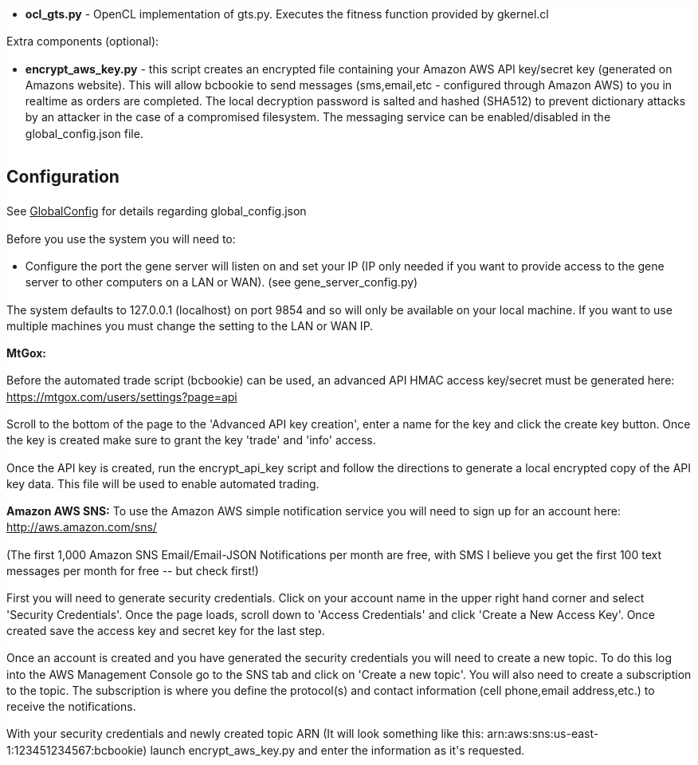   * **ocl\_gts.py** - OpenCL implementation of gts.py. Executes the fitness function provided by gkernel.cl

Extra components (optional):

  * **encrypt\_aws\_key.py** - this script creates an encrypted file containing your Amazon AWS API key/secret key (generated on Amazons website). This will allow bcbookie to send messages (sms,email,etc - configured through Amazon AWS) to you in realtime as orders are completed. The local decryption password is salted and hashed (SHA512) to prevent dictionary attacks by an attacker in the case of a compromised filesystem.  The messaging service can be enabled/disabled in the global\_config.json file.

## Configuration ##

See [GlobalConfig](GlobalConfig.md) for details regarding global\_config.json


Before you use the system you will need to:
  * Configure the port the gene server will listen on and set your IP (IP only needed if you want to provide access to the gene server to other computers on a LAN or WAN). (see gene\_server\_config.py)

The system defaults to 127.0.0.1 (localhost) on port 9854 and so will only be available on your local machine. If you want to use multiple machines you must change the setting to the LAN or WAN IP.

**MtGox:**

Before the automated trade script (bcbookie) can be used, an advanced API HMAC access key/secret must be generated here:  https://mtgox.com/users/settings?page=api

Scroll to the bottom of the page to the 'Advanced API key creation', enter a name for the key and click the create key button. Once the key is created make sure to grant the key 'trade' and 'info' access.

Once the API key is created, run the encrypt\_api\_key script and follow the directions to generate a local encrypted copy of the API key data. This file will be used to enable automated trading.

**Amazon AWS SNS:**
To use the Amazon AWS simple notification service you will need to sign up for an account here:
http://aws.amazon.com/sns/

(The first 1,000 Amazon SNS Email/Email-JSON Notifications per month are free, with SMS I believe you get the first 100 text messages per month for free -- but check first!)

First you will need to generate security credentials. Click on your account name in the upper right hand corner and select 'Security Credentials'. Once the page loads, scroll down to 'Access Credentials' and click 'Create a New Access Key'. Once created save the access key and secret key for the last step.

Once an account is created and you have generated the security credentials you will need to create a new topic. To do this log into the AWS Management Console go to the SNS tab and click on 'Create a new topic'. You will also need to create a subscription to the topic. The subscription is where you define the protocol(s) and contact information (cell phone,email address,etc.) to receive the notifications.

With your security credentials and newly created topic ARN (It will look something like this: arn:aws:sns:us-east-1:123451234567:bcbookie) launch encrypt\_aws\_key.py and enter the information as it's requested.
